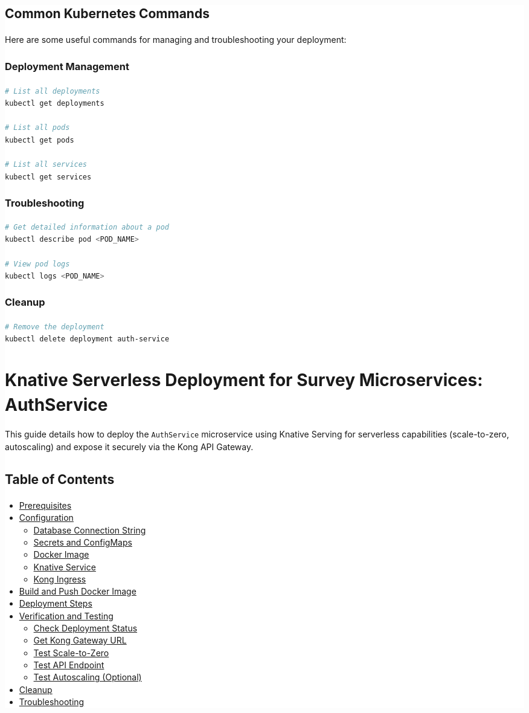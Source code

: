 ## Common Kubernetes Commands

Here are some useful commands for managing and troubleshooting your deployment:

### Deployment Management
```bash
# List all deployments
kubectl get deployments

# List all pods
kubectl get pods

# List all services
kubectl get services
```

### Troubleshooting
```bash
# Get detailed information about a pod
kubectl describe pod <POD_NAME>

# View pod logs
kubectl logs <POD_NAME>
```

### Cleanup
```bash
# Remove the deployment
kubectl delete deployment auth-service
```

# Knative Serverless Deployment for Survey Microservices: AuthService

This guide details how to deploy the `AuthService` microservice using Knative Serving for serverless capabilities (scale-to-zero, autoscaling) and expose it securely via the Kong API Gateway.

## Table of Contents

* [Prerequisites](#prerequisites)
* [Configuration](#configuration)
  * [Database Connection String](#database-connection-string)
  * [Secrets and ConfigMaps](#secrets-and-configmaps)
  * [Docker Image](#docker-image)
  * [Knative Service](#knative-service)
  * [Kong Ingress](#kong-ingress)
* [Build and Push Docker Image](#build-and-push-docker-image)
* [Deployment Steps](#deployment-steps)
* [Verification and Testing](#verification-and-testing)
  * [Check Deployment Status](#check-deployment-status)
  * [Get Kong Gateway URL](#get-kong-gateway-url)
  * [Test Scale-to-Zero](#test-scale-to-zero)
  * [Test API Endpoint](#test-api-endpoint)
  * [Test Autoscaling (Optional)](#test-autoscaling-optional)
* [Cleanup](#cleanup)
* [Troubleshooting](#troubleshooting)
